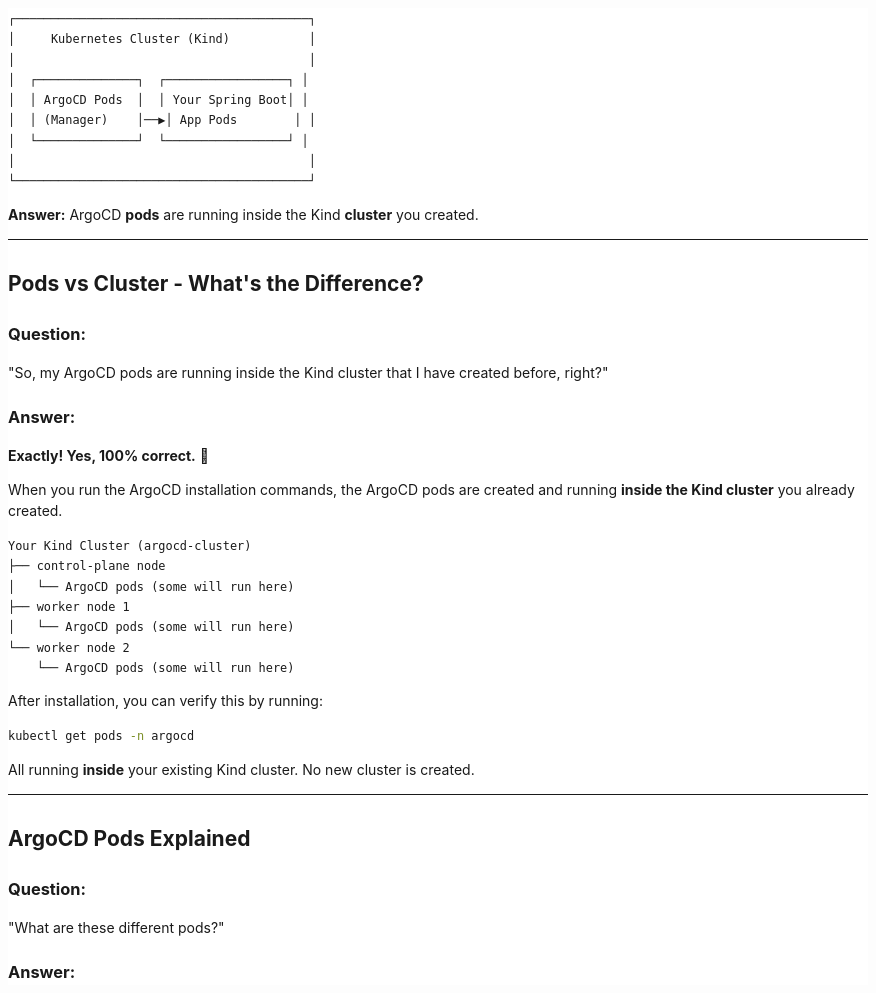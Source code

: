 ```
┌─────────────────────────────────────────┐
│     Kubernetes Cluster (Kind)           │
│                                         │
│  ┌──────────────┐  ┌─────────────────┐ │
│  │ ArgoCD Pods  │  │ Your Spring Boot│ │
│  │ (Manager)    │──▶│ App Pods        │ │
│  └──────────────┘  └─────────────────┘ │
│                                         │
└─────────────────────────────────────────┘
```

**Answer:** ArgoCD **pods** are running inside the Kind **cluster** you created.

---

## Pods vs Cluster - What's the Difference?

### Question:
"So, my ArgoCD pods are running inside the Kind cluster that I have created before, right?"

### Answer:

**Exactly! Yes, 100% correct.** 🎯

When you run the ArgoCD installation commands, the ArgoCD pods are created and running **inside the Kind cluster** you already created.

```
Your Kind Cluster (argocd-cluster)
├── control-plane node
│   └── ArgoCD pods (some will run here)
├── worker node 1
│   └── ArgoCD pods (some will run here)
└── worker node 2
    └── ArgoCD pods (some will run here)
```

After installation, you can verify this by running:
```bash
kubectl get pods -n argocd
```

All running **inside** your existing Kind cluster. No new cluster is created.

---

## ArgoCD Pods Explained

### Question:
"What are these different pods?"

### Answer:
